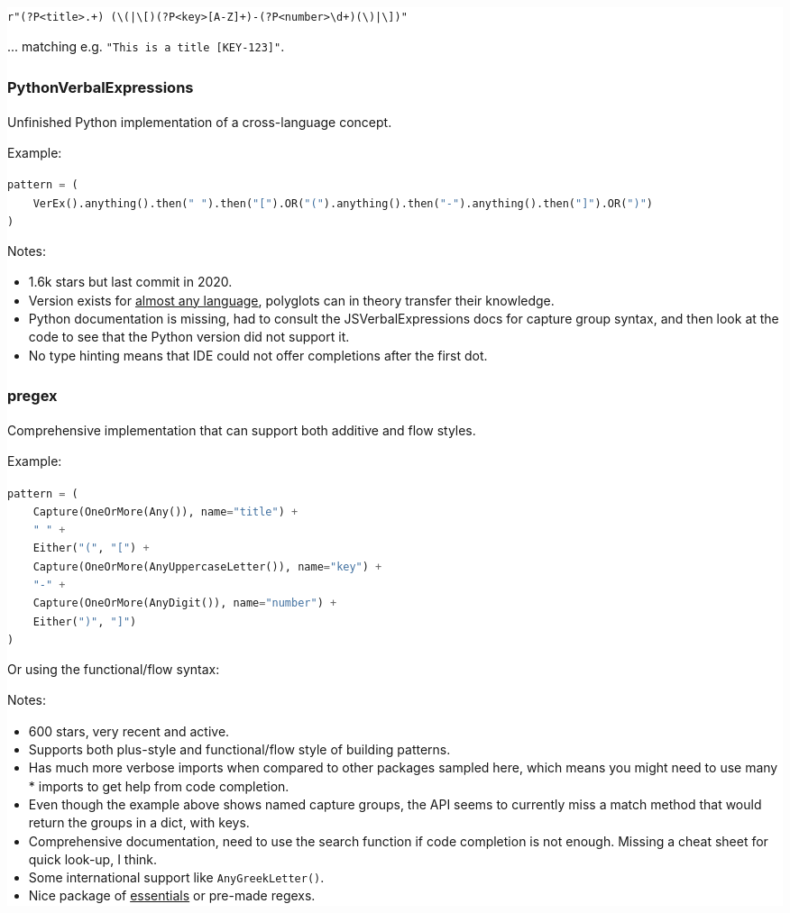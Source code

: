 ```regexp
r"(?P<title>.+) (\(|\[)(?P<key>[A-Z]+)-(?P<number>\d+)(\)|\])"
```

... matching e.g. `"This is a title [KEY-123]"`.

### PythonVerbalExpressions

Unfinished Python implementation of a cross-language concept.

Example:
```python
pattern = (
    VerEx().anything().then(" ").then("[").OR("(").anything().then("-").anything().then("]").OR(")")
)
```

Notes:
- 1.6k stars but last commit in 2020.
- Version exists for [almost any language](http://verbalexpressions.github.io), polyglots can in
  theory transfer their knowledge.
- Python documentation is missing, had to consult the JSVerbalExpressions docs for capture
  group syntax, and then look at the code to see that the Python version did not support it.
- No type hinting means that IDE could not offer completions after the first dot.


### pregex

Comprehensive implementation that can support both additive and flow styles.

Example:
```python
pattern = (
    Capture(OneOrMore(Any()), name="title") +
    " " +
    Either("(", "[") +
    Capture(OneOrMore(AnyUppercaseLetter()), name="key") +
    "-" +
    Capture(OneOrMore(AnyDigit()), name="number") +
    Either(")", "]")
)
```

Or using the functional/flow syntax:


Notes:
- 600 stars, very recent and active.
- Supports both plus-style and functional/flow style of building patterns.
- Has much more verbose imports when compared to other packages sampled here, which means you might
  need to use many * imports to get help from code completion.
- Even though the example above shows named capture groups, the API seems to currently miss a match
  method that would return the groups in a dict, with keys.
- Comprehensive documentation, need to use the search function if code completion is not enough.
  Missing a cheat sheet for quick look-up, I think.
- Some international support like `AnyGreekLetter()`.
- Nice package of
  [essentials](https://pregex.readthedocs.io/en/latest/documentation/modules/meta/essentials.html)
  or pre-made regexs.
